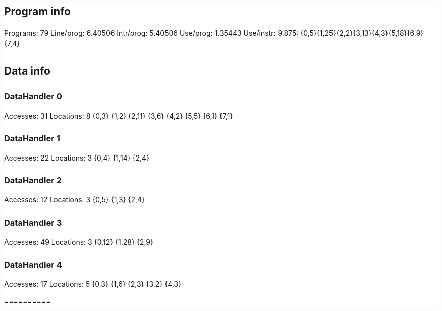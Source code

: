 ## Program info
Programs:	79
Line/prog:	6.40506
Intr/prog:	5.40506
Use/prog:	1.35443
Use/instr:	9.875: {0,5}{1,25}{2,2}{3,13}{4,3}{5,18}{6,9}{7,4}

## Data info

### DataHandler 0
Accesses:	31
Locations:	8
{0,3} {1,2} {2,11} {3,6} {4,2} {5,5} {6,1} {7,1} 

### DataHandler 1
Accesses:	22
Locations:	3
{0,4} {1,14} {2,4} 

### DataHandler 2
Accesses:	12
Locations:	3
{0,5} {1,3} {2,4} 

### DataHandler 3
Accesses:	49
Locations:	3
{0,12} {1,28} {2,9} 

### DataHandler 4
Accesses:	17
Locations:	5
{0,3} {1,6} {2,3} {3,2} {4,3} 


==========

